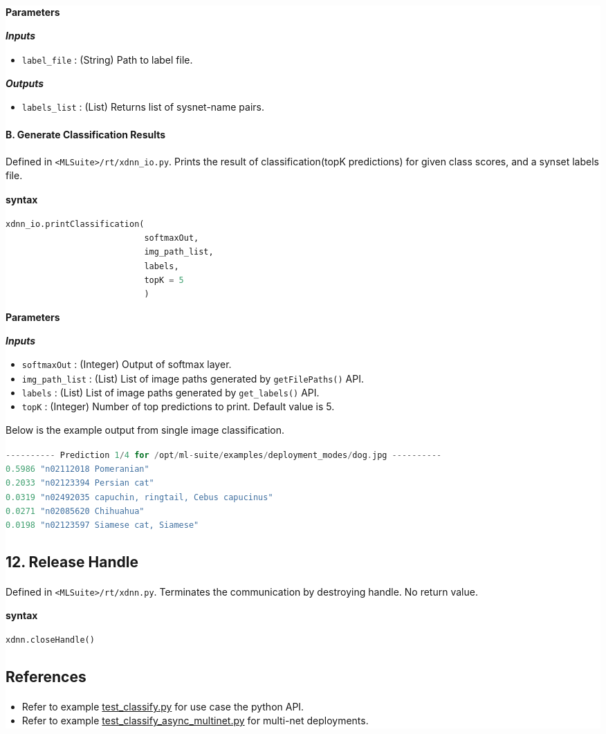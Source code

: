 **Parameters**

***Inputs***
 - `label_file` : (String) Path to label file.

***Outputs***
 - `labels_list` : (List) Returns list of sysnet-name pairs.

#### B. Generate Classification Results

Defined in `<MLSuite>/rt/xdnn_io.py`. Prints the result of classification(topK predictions) for given class scores, and a synset labels file.

**syntax**
```python
xdnn_io.printClassification(
                            softmaxOut,
                            img_path_list,
                            labels,
                            topK = 5
                            )
```
**Parameters**

***Inputs***
 - `softmaxOut` : (Integer) Output of softmax layer.
 - `img_path_list` : (List) List of image paths generated by `getFilePaths()` API.
 - `labels` : (List) List of image paths generated by `get_labels()` API.
 - `topK` : (Integer) Number of top predictions to print. Default value is 5.

Below is the example output from single image classification.

```c++
---------- Prediction 1/4 for /opt/ml-suite/examples/deployment_modes/dog.jpg ----------
0.5986 "n02112018 Pomeranian"
0.2033 "n02123394 Persian cat"
0.0319 "n02492035 capuchin, ringtail, Cebus capucinus"
0.0271 "n02085620 Chihuahua"
0.0198 "n02123597 Siamese cat, Siamese"
```

## 12. Release Handle

Defined in `<MLSuite>/rt/xdnn.py`. Terminates the communication by destroying handle. No return value.

**syntax**
```python
xdnn.closeHandle()
```

## References

 - Refer to example <a href="../examples/deployment_modes/test_classify.py">test_classify.py</a> for use case the python API.
 - Refer to example <a href="../examples/deployment_modes/test_classify_async_multinet.py">test_classify_async_multinet.py</a> for multi-net deployments.
